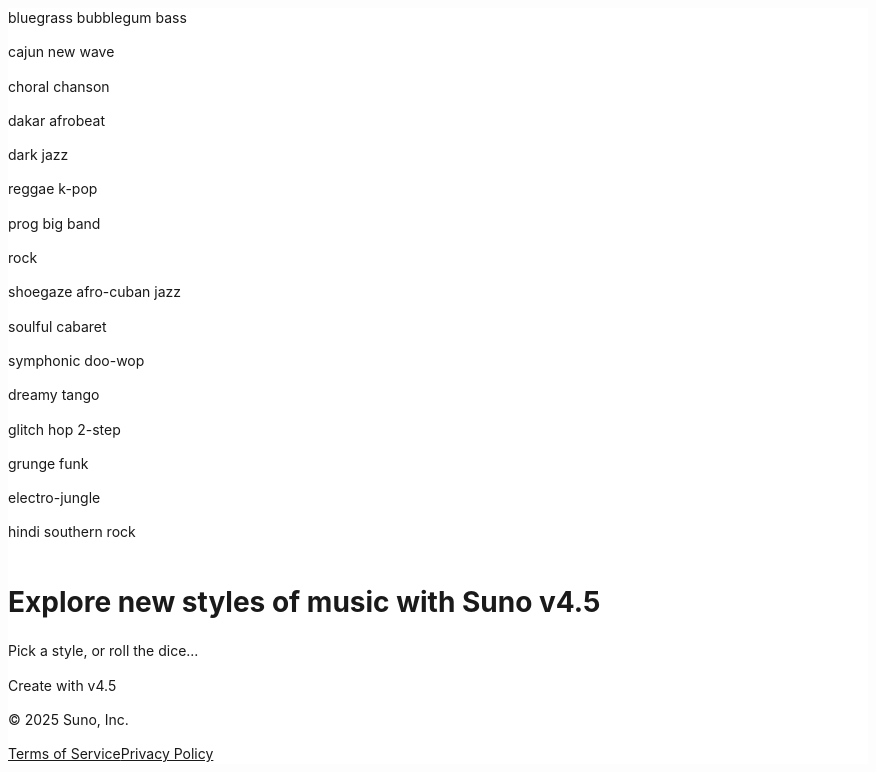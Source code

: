 bluegrass bubblegum bass

cajun new wave

choral chanson

dakar afrobeat

dark jazz

reggae k-pop

prog big band

rock

shoegaze afro-cuban jazz

soulful cabaret

symphonic doo-wop

dreamy tango

glitch hop 2-step

grunge funk

electro-jungle

hindi southern rock

Explore new styles of music with Suno v4.5
==========================================

Pick a style, or roll the dice...

Create with v4.5

© 2025 Suno, Inc.

[Terms of Service](https://suno.com/terms)[Privacy Policy](https://suno.com/privacy)

